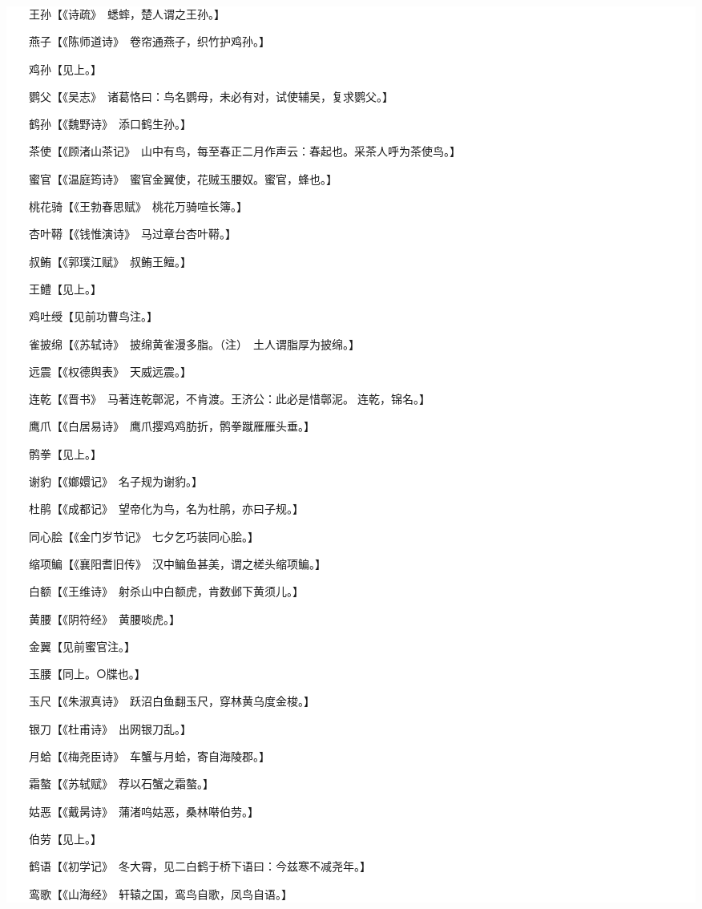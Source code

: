 　　王孙【《诗疏》　蟋蟀，楚人谓之王孙。】 

　　燕子【《陈师道诗》　卷帘通燕子，织竹护鸡孙。】 

　　鸡孙【见上。】 

　　鹦父【《吴志》　诸葛恪曰：鸟名鹦母，未必有对，试使辅吴，复求鹦父。】 

　　鹤孙【《魏野诗》　添口鹤生孙。】 

　　茶使【《顾渚山茶记》　山中有鸟，每至春正二月作声云：春起也。采茶人呼为茶使鸟。】 

　　蜜官【《温庭筠诗》　蜜官金翼使，花贼玉腰奴。蜜官，蜂也。】 

　　桃花骑【《王勃春思赋》　桃花万骑喧长簿。】 

　　杏叶鞯【《钱惟演诗》　马过章台杏叶鞯。】 

　　叔鲔【《郭璞江赋》　叔鲔王鳣。】 

　　王鳢【见上。】 

　　鸡吐绶【见前功曹鸟注。】 

　　雀披绵【《苏轼诗》　披绵黄雀漫多脂。（注）　土人谓脂厚为披绵。】 

　　远震【《权德舆表》　天威远震。】 

　　连乾【《晋书》　马著连乾鄣泥，不肯渡。王济公：此必是惜鄣泥。 连乾，锦名。】 

　　鹰爪【《白居易诗》　鹰爪撄鸡鸡肪折，鹘拳蹴雁雁头垂。】 

　　鹘拳【见上。】 

　　谢豹【《嫏嬛记》　名子规为谢豹。】 

　　杜鹃【《成都记》　望帝化为鸟，名为杜鹃，亦曰子规。】 

　　同心脍【《金门岁节记》　七夕乞巧装同心脍。】 

　　缩项鳊【《襄阳耆旧传》　汉中鳊鱼甚美，谓之槎头缩项鳊。】 

　　白额【《王维诗》　射杀山中白额虎，肯数邺下黄须儿。】 

　　黄腰【《阴符经》　黄腰啖虎。】 

　　金翼【见前蜜官注。】 

　　玉腰【同上。○牒也。】 

　　玉尺【《朱淑真诗》　跃沼白鱼翻玉尺，穿林黄乌度金梭。】 

　　银刀【《杜甫诗》　出网银刀乱。】 

　　月蛤【《梅尧臣诗》　车蟹与月蛤，寄自海陵郡。】 

　　霜螯【《苏轼赋》　荐以石蟹之霜螯。】 

　　姑恶【《戴昺诗》　蒲渚呜姑恶，桑林啭伯劳。】 

　　伯劳【见上。】 

　　鹤语【《初学记》　冬大霄，见二白鹤于桥下语曰：今兹寒不减尧年。】 

　　鸾歌【《山海经》　轩辕之国，鸾鸟自歌，凤鸟自语。】 
